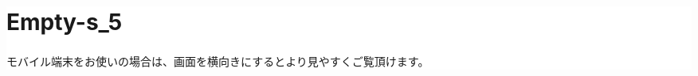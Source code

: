 # Empty-s_5

<html lang="ja">
 <head>
  <meta charset="utf-8" />
<style type="text/css">

  p {
color: #fffafa;
font-size: 1.5em;
 }


 #preview{
	position: relative;
	border: 3px solid #333;
	background: #444;
	padding: 5px;
	display: none;
	color: #FFF;
	text-align: center;
}

section {
background-color: rgba(0, 225, 0, 0.5);
}

#wrap {background:none} /*PC用の背景はオフ*/
body::before {
  content:"";
  display:block;
  position:fixed;
  top:0;
  left:0;
  z-index:-1;
  width:100%;
  height:100vh;
  background:url(https://torokoid.github.io/Empty-s_5/20241221_002.jpg) center/cover no-repeat; /*fixedをトル！*/
  -webkit-background-size:cover;/*Android4*/
  }

@media	screen and (min-width: 540px),
	screen and (orientation: landscape) {
   p.note { display: none; }
}



</style> 

<link href="https://cdnjs.cloudflare.com/ajax/libs/lightbox2/2.7.1/css/lightbox.css" rel="stylesheet">
   
</head>
<p class="note"><span class="blue">
  モバイル端末をお使いの場合は、画面を横向きにするとより見やすくご覧頂けます。</span>
</p>
